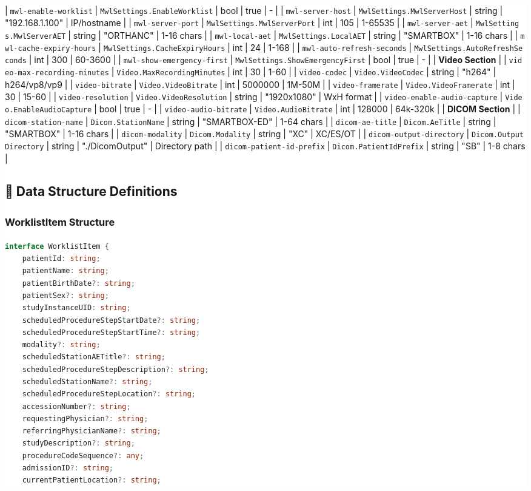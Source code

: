 | `mwl-enable-worklist` | `MwlSettings.EnableWorklist` | bool | true | - |
| `mwl-server-host` | `MwlSettings.MwlServerHost` | string | "192.168.1.100" | IP/hostname |
| `mwl-server-port` | `MwlSettings.MwlServerPort` | int | 105 | 1-65535 |
| `mwl-server-aet` | `MwlSettings.MwlServerAET` | string | "ORTHANC" | 1-16 chars |
| `mwl-local-aet` | `MwlSettings.LocalAET` | string | "SMARTBOX" | 1-16 chars |
| `mwl-cache-expiry-hours` | `MwlSettings.CacheExpiryHours` | int | 24 | 1-168 |
| `mwl-auto-refresh-seconds` | `MwlSettings.AutoRefreshSeconds` | int | 300 | 60-3600 |
| `mwl-show-emergency-first` | `MwlSettings.ShowEmergencyFirst` | bool | true | - |
| **Video Section** |
| `video-max-recording-minutes` | `Video.MaxRecordingMinutes` | int | 30 | 1-60 |
| `video-codec` | `Video.VideoCodec` | string | "h264" | h264/vp8/vp9 |
| `video-bitrate` | `Video.VideoBitrate` | int | 5000000 | 1M-50M |
| `video-framerate` | `Video.VideoFramerate` | int | 30 | 15-60 |
| `video-resolution` | `Video.VideoResolution` | string | "1920x1080" | WxH format |
| `video-enable-audio-capture` | `Video.EnableAudioCapture` | bool | true | - |
| `video-audio-bitrate` | `Video.AudioBitrate` | int | 128000 | 64k-320k |
| **DICOM Section** |
| `dicom-station-name` | `Dicom.StationName` | string | "SMARTBOX-ED" | 1-64 chars |
| `dicom-ae-title` | `Dicom.AeTitle` | string | "SMARTBOX" | 1-16 chars |
| `dicom-modality` | `Dicom.Modality` | string | "XC" | XC/ES/OT |
| `dicom-output-directory` | `Dicom.OutputDirectory` | string | "./DicomOutput" | Directory path |
| `dicom-patient-id-prefix` | `Dicom.PatientIdPrefix` | string | "SB" | 1-8 chars |

## 🔄 Data Structure Definitions

### WorklistItem Structure
```typescript
interface WorklistItem {
    patientId: string;
    patientName: string;
    patientBirthDate?: string;
    patientSex?: string;
    studyInstanceUID: string;
    scheduledProcedureStepStartDate?: string;
    scheduledProcedureStepStartTime?: string;
    modality?: string;
    scheduledStationAETitle?: string;
    scheduledProcedureStepDescription?: string;
    scheduledStationName?: string;
    scheduledProcedureStepLocation?: string;
    accessionNumber?: string;
    requestingPhysician?: string;
    referringPhysicianName?: string;
    studyDescription?: string;
    procedureCodeSequence?: any;
    admissionID?: string;
    currentPatientLocation?: string;
```